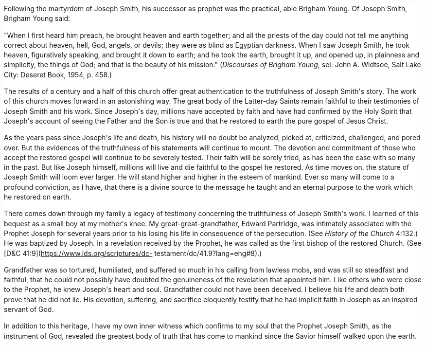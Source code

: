 Following the martyrdom of Joseph Smith, his successor as prophet was the
practical, able Brigham Young. Of Joseph Smith, Brigham Young said:

"When I first heard him preach, he brought heaven and earth together; and all
the priests of the day could not tell me anything correct about heaven, hell,
God, angels, or devils; they were as blind as Egyptian darkness. When I saw
Joseph Smith, he took heaven, figuratively speaking, and brought it down to
earth; and he took the earth, brought it up, and opened up, in plainness and
simplicity, the things of God; and that is the beauty of his mission."
(_Discourses of Brigham Young,_ sel. John A. Widtsoe, Salt Lake City: Deseret
Book, 1954, p. 458.)

The results of a century and a half of this church offer great authentication
to the truthfulness of Joseph Smith's story. The work of this church moves
forward in an astonishing way. The great body of the Latter-day Saints remain
faithful to their testimonies of Joseph Smith and his work. Since Joseph's
day, millions have accepted by faith and have had confirmed by the Holy Spirit
that Joseph's account of seeing the Father and the Son is true and that he
restored to earth the pure gospel of Jesus Christ.

As the years pass since Joseph's life and death, his history will no doubt be
analyzed, picked at, criticized, challenged, and pored over. But the evidences
of the truthfulness of his statements will continue to mount. The devotion and
commitment of those who accept the restored gospel will continue to be
severely tested. Their faith will be sorely tried, as has been the case with
so many in the past. But like Joseph himself, millions will live and die
faithful to the gospel he restored. As time moves on, the stature of Joseph
Smith will loom ever larger. He will stand higher and higher in the esteem of
mankind. Ever so many will come to a profound conviction, as I have, that
there is a divine source to the message he taught and an eternal purpose to
the work which he restored on earth.

There comes down through my family a legacy of testimony concerning the
truthfulness of Joseph Smith's work. I learned of this bequest as a small boy
at my mother's knee. My great-great-grandfather, Edward Partridge, was
intimately associated with the Prophet Joseph for several years prior to his
losing his life in consequence of the persecution. (See _History of the
Church_ 4:132.) He was baptized by Joseph. In a revelation received by the
Prophet, he was called as the first bishop of the restored Church. (See
[D&amp;C 41:9](https://www.lds.org/scriptures/dc-
testament/dc/41.9?lang=eng#8).)

Grandfather was so tortured, humiliated, and suffered so much in his calling
from lawless mobs, and was still so steadfast and faithful, that he could not
possibly have doubted the genuineness of the revelation that appointed him.
Like others who were close to the Prophet, he knew Joseph's heart and soul.
Grandfather could not have been deceived. I believe his life and death both
prove that he did not lie. His devotion, suffering, and sacrifice eloquently
testify that he had implicit faith in Joseph as an inspired servant of God.

In addition to this heritage, I have my own inner witness which confirms to my
soul that the Prophet Joseph Smith, as the instrument of God, revealed the
greatest body of truth that has come to mankind since the Savior himself
walked upon the earth.
